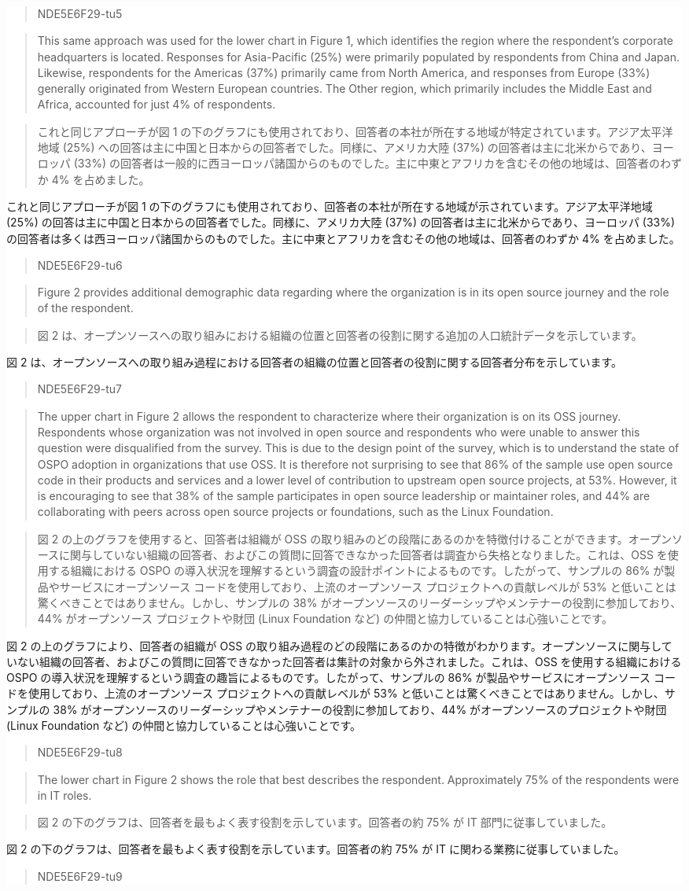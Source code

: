 > NDE5E6F29-tu5

> <g id="1">This same approach was used for the lower chart in Figure 1, which identifies the region where the respondent’s corporate headquarters is located. Responses for Asia-Pacific (25%) were primarily populated by respondents from China and Japan. Likewise, respondents for the Americas (37%) primarily came from North America, and responses from Europe (33%) generally originated from Western European countries. The Other region, which primarily includes the Middle East and Africa, accounted for just 4% of respondents.</g>

> <g id="1">これと同じアプローチが図 1 の下のグラフにも使用されており、回答者の本社が所在する地域が特定されています。アジア太平洋地域 (25%) への回答は主に中国と日本からの回答者でした。同様に、アメリカ大陸 (37%) の回答者は主に北米からであり、ヨーロッパ (33%) の回答者は一般的に西ヨーロッパ諸国からのものでした。主に中東とアフリカを含むその他の地域は、回答者のわずか 4% を占めました。</g>

<g id="1">これと同じアプローチが図 1 の下のグラフにも使用されており、回答者の本社が所在する地域が示されています。アジア太平洋地域 (25%) の回答は主に中国と日本からの回答者でした。同様に、アメリカ大陸 (37%) の回答者は主に北米からであり、ヨーロッパ (33%) の回答者は多くは西ヨーロッパ諸国からのものでした。主に中東とアフリカを含むその他の地域は、回答者のわずか 4% を占めました。</g>

> NDE5E6F29-tu6

> <g id="1">Figure 2 provides additional demographic data regarding where the organization is in its open source journey and the role of the respondent.</g>

> <g id="1">図 2 は、オープンソースへの取り組みにおける組織の位置と回答者の役割に関する追加の人口統計データを示しています。</g>

<g id="1">図 2 は、オープンソースへの取り組み過程における回答者の組織の位置と回答者の役割に関する回答者分布を示しています。</g>

> NDE5E6F29-tu7

> <g id="1">The upper chart in Figure 2 allows the respondent to characterize where their organization is on its OSS journey. Respondents whose organization was not involved in open source and respondents who were unable to answer this question were disqualified from the survey. This is due to the design point of the survey, which is to understand the state of OSPO adoption in organizations that use OSS. It is therefore not surprising to see that 86% of the sample use open source code in their products and services and a lower level of contribution to upstream open source projects, at 53%. However, it is encouraging to see that 38% of the sample participates in open source leadership or maintainer roles, and 44% are collaborating with peers across open source projects or foundations, such as the Linux Foundation.</g>

> <g id="1">図 2 の上のグラフを使用すると、回答者は組織が OSS の取り組みのどの段階にあるのかを特徴付けることができます。オープンソースに関与していない組織の回答者、およびこの質問に回答できなかった回答者は調査から失格となりました。これは、OSS を使用する組織における OSPO の導入状況を理解するという調査の設計ポイントによるものです。したがって、サンプルの 86% が製品やサービスにオープンソース コードを使用しており、上流のオープンソース プロジェクトへの貢献レベルが 53% と低いことは驚くべきことではありません。しかし、サンプルの 38% がオープンソースのリーダーシップやメンテナーの役割に参加しており、44% がオープンソース プロジェクトや財団 (Linux Foundation など) の仲間と協力していることは心強いことです。</g>

<g id="1">図 2 の上のグラフにより、回答者の組織が OSS の取り組み過程のどの段階にあるのかの特徴がわかります。オープンソースに関与していない組織の回答者、およびこの質問に回答できなかった回答者は集計の対象から外されました。これは、OSS を使用する組織における OSPO の導入状況を理解するという調査の趣旨によるものです。したがって、サンプルの 86% が製品やサービスにオープンソース コードを使用しており、上流のオープンソース プロジェクトへの貢献レベルが 53% と低いことは驚くべきことではありません。しかし、サンプルの 38% がオープンソースのリーダーシップやメンテナーの役割に参加しており、44% がオープンソースのプロジェクトや財団 (Linux Foundation など) の仲間と協力していることは心強いことです。</g>

> NDE5E6F29-tu8

> <g id="1">The lower chart in Figure 2 shows the role that best describes the respondent. Approximately 75% of the respondents were in IT roles.</g>

> <g id="1">図 2 の下のグラフは、回答者を最もよく表す役割を示しています。回答者の約 75% が IT 部門に従事していました。</g>

<g id="1">図 2 の下のグラフは、回答者を最もよく表す役割を示しています。回答者の約 75% が  IT に関わる業務に従事していました。</g>

> NDE5E6F29-tu9

